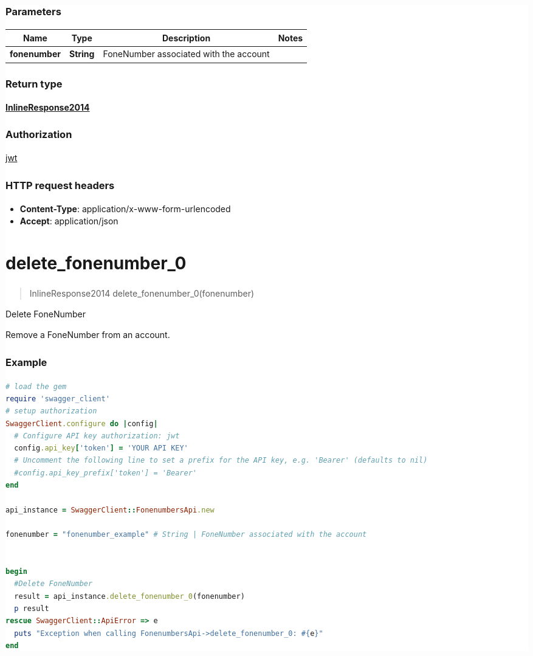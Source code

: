 ### Parameters

Name | Type | Description  | Notes
------------- | ------------- | ------------- | -------------
 **fonenumber** | **String**| FoneNumber associated with the account | 

### Return type

[**InlineResponse2014**](InlineResponse2014.md)

### Authorization

[jwt](../README.md#jwt)

### HTTP request headers

 - **Content-Type**: application/x-www-form-urlencoded
 - **Accept**: application/json



# **delete_fonenumber_0**
> InlineResponse2014 delete_fonenumber_0(fonenumber)

Delete FoneNumber

Remove a FoneNumber from an account.

### Example
```ruby
# load the gem
require 'swagger_client'
# setup authorization
SwaggerClient.configure do |config|
  # Configure API key authorization: jwt
  config.api_key['token'] = 'YOUR API KEY'
  # Uncomment the following line to set a prefix for the API key, e.g. 'Bearer' (defaults to nil)
  #config.api_key_prefix['token'] = 'Bearer'
end

api_instance = SwaggerClient::FonenumbersApi.new

fonenumber = "fonenumber_example" # String | FoneNumber associated with the account


begin
  #Delete FoneNumber
  result = api_instance.delete_fonenumber_0(fonenumber)
  p result
rescue SwaggerClient::ApiError => e
  puts "Exception when calling FonenumbersApi->delete_fonenumber_0: #{e}"
end
```
